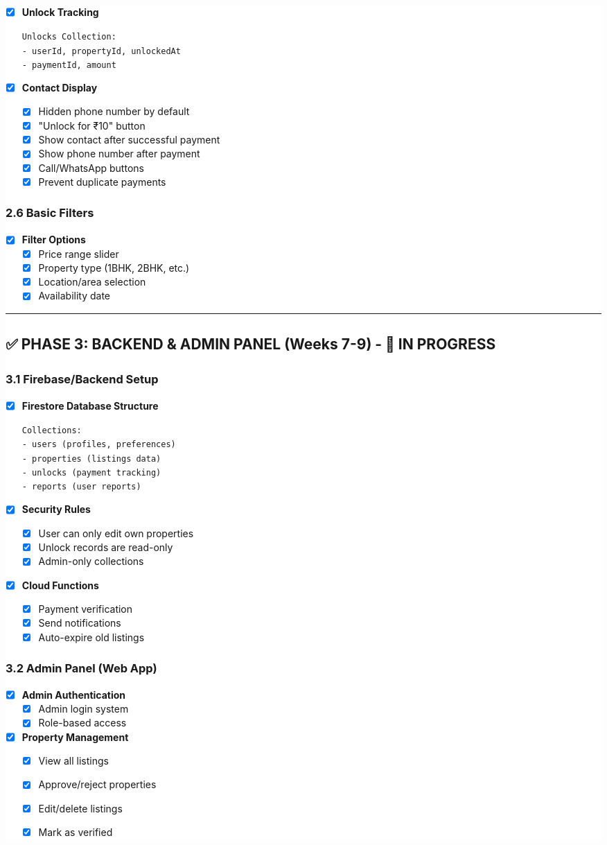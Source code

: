 - [x] **Unlock Tracking**
  ```
  Unlocks Collection:
  - userId, propertyId, unlockedAt
  - paymentId, amount
  ```
  
- [x] **Contact Display**
  - [x] Hidden phone number by default
  - [x] "Unlock for ₹10" button
  - [x] Show contact after successful payment
  - [x] Show phone number after payment
  - [x] Call/WhatsApp buttons
  - [x] Prevent duplicate payments

### 2.6 Basic Filters
- [x] **Filter Options**
  - [x] Price range slider
  - [x] Property type (1BHK, 2BHK, etc.)
  - [x] Location/area selection
  - [x] Availability date

---

## ✅ PHASE 3: BACKEND & ADMIN PANEL (Weeks 7-9) - 🚀 IN PROGRESS

### 3.1 Firebase/Backend Setup
- [x] **Firestore Database Structure**
  ```
  Collections:
  - users (profiles, preferences)
  - properties (listings data)
  - unlocks (payment tracking)
  - reports (user reports)
  ```

- [x] **Security Rules**
  - [x] User can only edit own properties
  - [x] Unlock records are read-only
  - [x] Admin-only collections

- [x] **Cloud Functions**
  - [x] Payment verification
  - [x] Send notifications
  - [x] Auto-expire old listings

### 3.2 Admin Panel (Web App)
- [x] **Admin Authentication**
  - [x] Admin login system
  - [x] Role-based access
  
- [x] **Property Management**
  - [x] View all listings
  - [x] Approve/reject properties
  - [x] Edit/delete listings
  - [x] Mark as verified
  